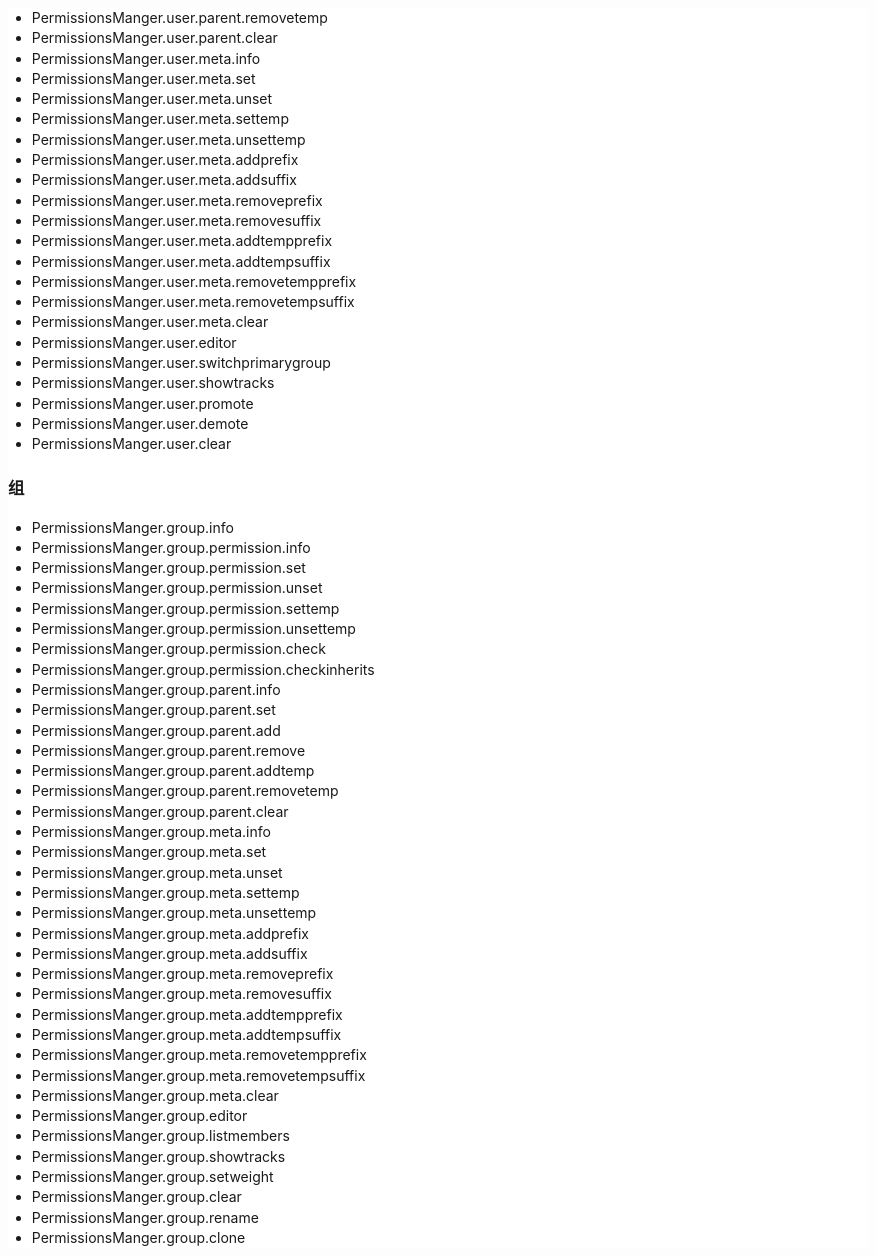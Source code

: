 *  PermissionsManger.user.parent.removetemp
*  PermissionsManger.user.parent.clear
*  PermissionsManger.user.meta.info
*  PermissionsManger.user.meta.set
*  PermissionsManger.user.meta.unset
*  PermissionsManger.user.meta.settemp
*  PermissionsManger.user.meta.unsettemp
*  PermissionsManger.user.meta.addprefix
*  PermissionsManger.user.meta.addsuffix
*  PermissionsManger.user.meta.removeprefix
*  PermissionsManger.user.meta.removesuffix
*  PermissionsManger.user.meta.addtempprefix
*  PermissionsManger.user.meta.addtempsuffix
*  PermissionsManger.user.meta.removetempprefix
*  PermissionsManger.user.meta.removetempsuffix
*  PermissionsManger.user.meta.clear
*  PermissionsManger.user.editor
*  PermissionsManger.user.switchprimarygroup
*  PermissionsManger.user.showtracks
*  PermissionsManger.user.promote
*  PermissionsManger.user.demote
*  PermissionsManger.user.clear

### 组
*  PermissionsManger.group.info
*  PermissionsManger.group.permission.info
*  PermissionsManger.group.permission.set
*  PermissionsManger.group.permission.unset
*  PermissionsManger.group.permission.settemp
*  PermissionsManger.group.permission.unsettemp
*  PermissionsManger.group.permission.check
*  PermissionsManger.group.permission.checkinherits
*  PermissionsManger.group.parent.info
*  PermissionsManger.group.parent.set
*  PermissionsManger.group.parent.add
*  PermissionsManger.group.parent.remove
*  PermissionsManger.group.parent.addtemp
*  PermissionsManger.group.parent.removetemp
*  PermissionsManger.group.parent.clear
*  PermissionsManger.group.meta.info
*  PermissionsManger.group.meta.set
*  PermissionsManger.group.meta.unset
*  PermissionsManger.group.meta.settemp
*  PermissionsManger.group.meta.unsettemp
*  PermissionsManger.group.meta.addprefix
*  PermissionsManger.group.meta.addsuffix
*  PermissionsManger.group.meta.removeprefix
*  PermissionsManger.group.meta.removesuffix
*  PermissionsManger.group.meta.addtempprefix
*  PermissionsManger.group.meta.addtempsuffix
*  PermissionsManger.group.meta.removetempprefix
*  PermissionsManger.group.meta.removetempsuffix
*  PermissionsManger.group.meta.clear
*  PermissionsManger.group.editor
*  PermissionsManger.group.listmembers
*  PermissionsManger.group.showtracks
*  PermissionsManger.group.setweight
*  PermissionsManger.group.clear
*  PermissionsManger.group.rename
*  PermissionsManger.group.clone

